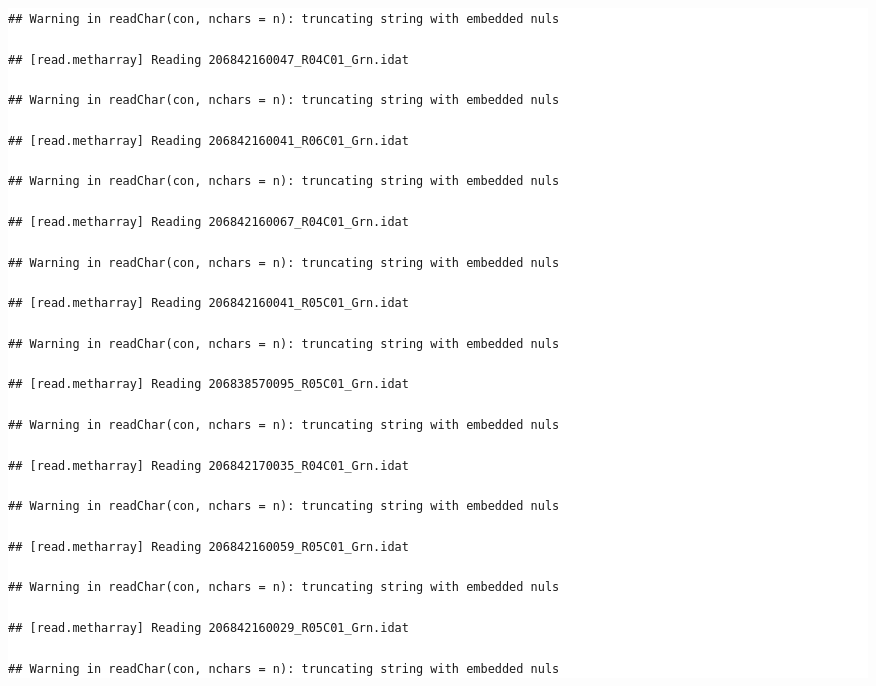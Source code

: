     ## Warning in readChar(con, nchars = n): truncating string with embedded nuls

    ## [read.metharray] Reading 206842160047_R04C01_Grn.idat

    ## Warning in readChar(con, nchars = n): truncating string with embedded nuls

    ## [read.metharray] Reading 206842160041_R06C01_Grn.idat

    ## Warning in readChar(con, nchars = n): truncating string with embedded nuls

    ## [read.metharray] Reading 206842160067_R04C01_Grn.idat

    ## Warning in readChar(con, nchars = n): truncating string with embedded nuls

    ## [read.metharray] Reading 206842160041_R05C01_Grn.idat

    ## Warning in readChar(con, nchars = n): truncating string with embedded nuls

    ## [read.metharray] Reading 206838570095_R05C01_Grn.idat

    ## Warning in readChar(con, nchars = n): truncating string with embedded nuls

    ## [read.metharray] Reading 206842170035_R04C01_Grn.idat

    ## Warning in readChar(con, nchars = n): truncating string with embedded nuls

    ## [read.metharray] Reading 206842160059_R05C01_Grn.idat

    ## Warning in readChar(con, nchars = n): truncating string with embedded nuls

    ## [read.metharray] Reading 206842160029_R05C01_Grn.idat

    ## Warning in readChar(con, nchars = n): truncating string with embedded nuls

